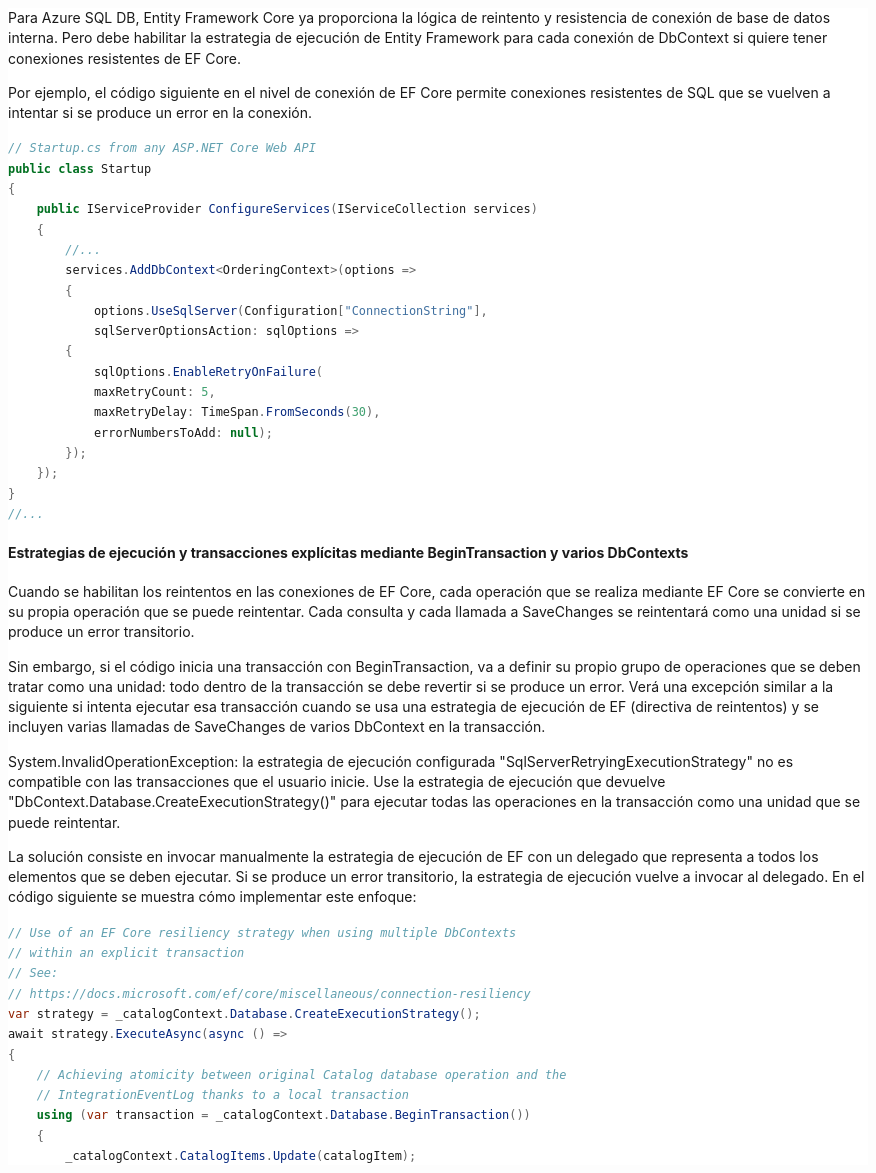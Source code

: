 Para Azure SQL DB, Entity Framework Core ya proporciona la lógica de reintento y resistencia de conexión de base de datos interna. Pero debe habilitar la estrategia de ejecución de Entity Framework para cada conexión de DbContext si quiere tener conexiones resistentes de EF Core.

Por ejemplo, el código siguiente en el nivel de conexión de EF Core permite conexiones resistentes de SQL que se vuelven a intentar si se produce un error en la conexión.

```csharp
// Startup.cs from any ASP.NET Core Web API
public class Startup
{
    public IServiceProvider ConfigureServices(IServiceCollection services)
    {
        //...
        services.AddDbContext<OrderingContext>(options =>
        {
            options.UseSqlServer(Configuration["ConnectionString"],
            sqlServerOptionsAction: sqlOptions =>
        {
            sqlOptions.EnableRetryOnFailure(
            maxRetryCount: 5,
            maxRetryDelay: TimeSpan.FromSeconds(30),
            errorNumbersToAdd: null);
        });
    });
}
//...
```

#### <a name="execution-strategies-and-explicit-transactions-using-begintransaction-and-multiple-dbcontexts"></a>Estrategias de ejecución y transacciones explícitas mediante BeginTransaction y varios DbContexts

Cuando se habilitan los reintentos en las conexiones de EF Core, cada operación que se realiza mediante EF Core se convierte en su propia operación que se puede reintentar. Cada consulta y cada llamada a SaveChanges se reintentará como una unidad si se produce un error transitorio.

Sin embargo, si el código inicia una transacción con BeginTransaction, va a definir su propio grupo de operaciones que se deben tratar como una unidad: todo dentro de la transacción se debe revertir si se produce un error. Verá una excepción similar a la siguiente si intenta ejecutar esa transacción cuando se usa una estrategia de ejecución de EF (directiva de reintentos) y se incluyen varias llamadas de SaveChanges de varios DbContext en la transacción.

System.InvalidOperationException: la estrategia de ejecución configurada "SqlServerRetryingExecutionStrategy" no es compatible con las transacciones que el usuario inicie. Use la estrategia de ejecución que devuelve "DbContext.Database.CreateExecutionStrategy()" para ejecutar todas las operaciones en la transacción como una unidad que se puede reintentar.

La solución consiste en invocar manualmente la estrategia de ejecución de EF con un delegado que representa a todos los elementos que se deben ejecutar. Si se produce un error transitorio, la estrategia de ejecución vuelve a invocar al delegado. En el código siguiente se muestra cómo implementar este enfoque:

```csharp
// Use of an EF Core resiliency strategy when using multiple DbContexts
// within an explicit transaction
// See:
// https://docs.microsoft.com/ef/core/miscellaneous/connection-resiliency
var strategy = _catalogContext.Database.CreateExecutionStrategy();
await strategy.ExecuteAsync(async () =>
{
    // Achieving atomicity between original Catalog database operation and the
    // IntegrationEventLog thanks to a local transaction
    using (var transaction = _catalogContext.Database.BeginTransaction())
    {
        _catalogContext.CatalogItems.Update(catalogItem);
```